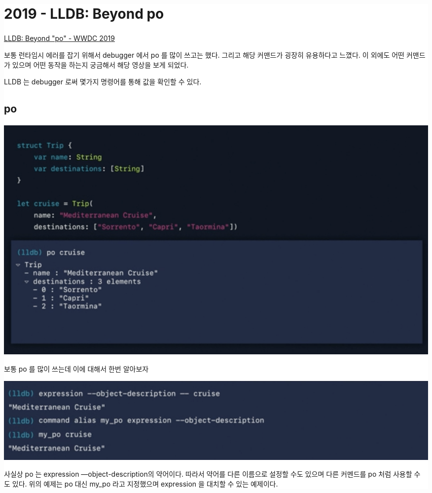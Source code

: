 # 2019 - LLDB: Beyond po

[LLDB: Beyond "po" - WWDC 2019](https://developer.apple.com/videos/play/wwdc2019/429/)

보통 런타임시 에러를 잡기 위해서 debugger 에서 po 를 많이 쓰고는 했다. 그리고 해당 커맨드가 굉장히 유용하다고 느꼈다. 이 외에도 어떤 커맨드가 있으며 어떤 동작을 하는지 궁금해서 해당 영상을 보게 되었다.

LLDB 는 debugger 로써 몇가지 명령어를 통해 값을 확인할 수 있다.

## po

![2019%20LLDB%20Beyond%20po%2015b44601e8be485fb0d6156d3077f7f8/_2020-06-06__12.20.27.png](./images/_2020-06-06__12.20.27.png)

보통 po 를 많이 쓰는데 이에 대해서 한번 알아보자

![2019%20LLDB%20Beyond%20po%2015b44601e8be485fb0d6156d3077f7f8/_2020-06-06__12.36.01.png](./images/_2020-06-06__12.36.01.png)

사실상 po 는 expression —object-description의 약어이다. 따라서 약어를 다른 이름으로 설정할 수도 있으며 다른 커멘드를 po 처럼 사용할 수 도 있다. 위의 예제는 po 대신 my_po 라고 지정했으며 expression 을 대치할 수 있는 예제이다.

